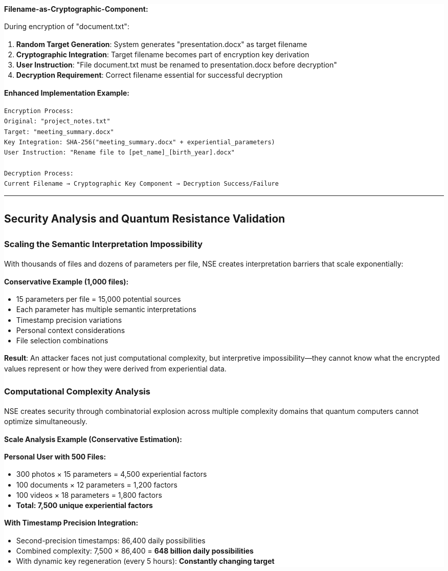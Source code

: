 **Filename-as-Cryptographic-Component:**

During encryption of "document.txt":
1. **Random Target Generation**: System generates "presentation.docx" as target filename
2. **Cryptographic Integration**: Target filename becomes part of encryption key derivation
3. **User Instruction**: "File document.txt must be renamed to presentation.docx before decryption"
4. **Decryption Requirement**: Correct filename essential for successful decryption

**Enhanced Implementation Example:**

```
Encryption Process:
Original: "project_notes.txt"
Target: "meeting_summary.docx" 
Key Integration: SHA-256("meeting_summary.docx" + experiential_parameters)
User Instruction: "Rename file to [pet_name]_[birth_year].docx"

Decryption Process:
Current Filename → Cryptographic Key Component → Decryption Success/Failure
```

---

## Security Analysis and Quantum Resistance Validation

### Scaling the Semantic Interpretation Impossibility

With thousands of files and dozens of parameters per file, NSE creates interpretation barriers that scale exponentially:

**Conservative Example (1,000 files):**
- 15 parameters per file = 15,000 potential sources
- Each parameter has multiple semantic interpretations
- Timestamp precision variations
- Personal context considerations
- File selection combinations

**Result**: An attacker faces not just computational complexity, but interpretive impossibility—they cannot know what the encrypted values represent or how they were derived from experiential data.

### Computational Complexity Analysis

NSE creates security through combinatorial explosion across multiple complexity domains that quantum computers cannot optimize simultaneously.

**Scale Analysis Example (Conservative Estimation):**

**Personal User with 500 Files:**
- 300 photos × 15 parameters = 4,500 experiential factors
- 100 documents × 12 parameters = 1,200 factors
- 100 videos × 18 parameters = 1,800 factors
- **Total: 7,500 unique experiential factors**

**With Timestamp Precision Integration:**
- Second-precision timestamps: 86,400 daily possibilities
- Combined complexity: 7,500 × 86,400 = **648 billion daily possibilities**
- With dynamic key regeneration (every 5 hours): **Constantly changing target**
